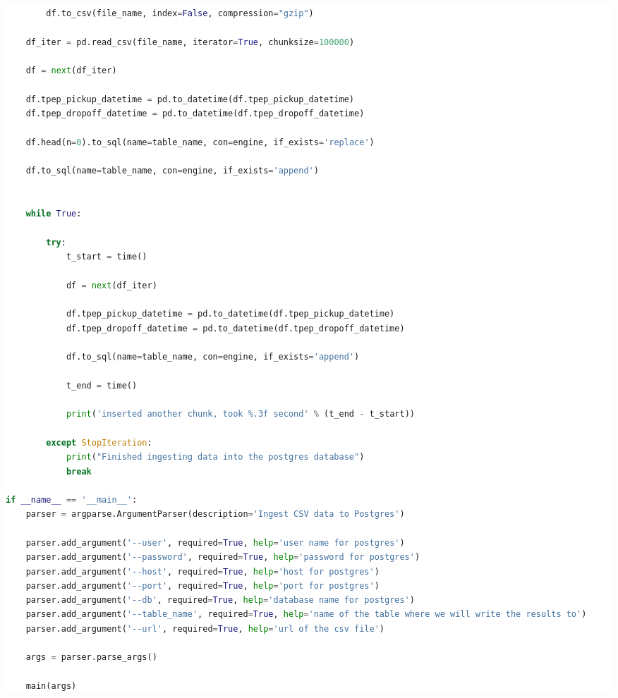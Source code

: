 ```python
        df.to_csv(file_name, index=False, compression="gzip")

    df_iter = pd.read_csv(file_name, iterator=True, chunksize=100000)

    df = next(df_iter)

    df.tpep_pickup_datetime = pd.to_datetime(df.tpep_pickup_datetime)
    df.tpep_dropoff_datetime = pd.to_datetime(df.tpep_dropoff_datetime)

    df.head(n=0).to_sql(name=table_name, con=engine, if_exists='replace')

    df.to_sql(name=table_name, con=engine, if_exists='append')


    while True:

        try:
            t_start = time()

            df = next(df_iter)

            df.tpep_pickup_datetime = pd.to_datetime(df.tpep_pickup_datetime)
            df.tpep_dropoff_datetime = pd.to_datetime(df.tpep_dropoff_datetime)

            df.to_sql(name=table_name, con=engine, if_exists='append')

            t_end = time()

            print('inserted another chunk, took %.3f second' % (t_end - t_start))

        except StopIteration:
            print("Finished ingesting data into the postgres database")
            break

if __name__ == '__main__':
    parser = argparse.ArgumentParser(description='Ingest CSV data to Postgres')

    parser.add_argument('--user', required=True, help='user name for postgres')
    parser.add_argument('--password', required=True, help='password for postgres')
    parser.add_argument('--host', required=True, help='host for postgres')
    parser.add_argument('--port', required=True, help='port for postgres')
    parser.add_argument('--db', required=True, help='database name for postgres')
    parser.add_argument('--table_name', required=True, help='name of the table where we will write the results to')
    parser.add_argument('--url', required=True, help='url of the csv file')

    args = parser.parse_args()

    main(args)
```
